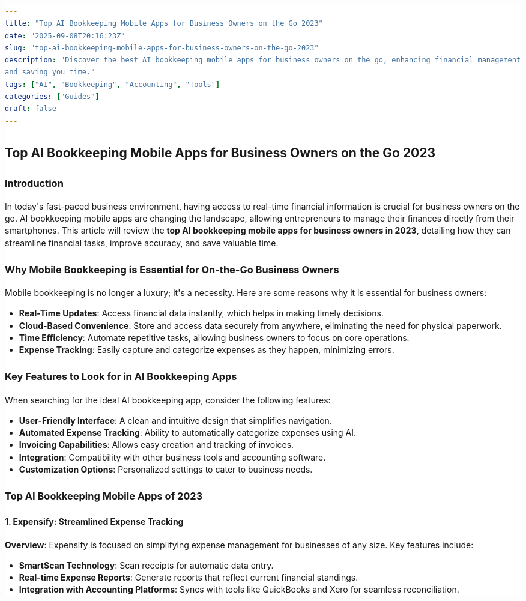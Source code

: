 ```yaml
---
title: "Top AI Bookkeeping Mobile Apps for Business Owners on the Go 2023"
date: "2025-09-08T20:16:23Z"
slug: "top-ai-bookkeeping-mobile-apps-for-business-owners-on-the-go-2023"
description: "Discover the best AI bookkeeping mobile apps for business owners on the go, enhancing financial management and saving you time."
tags: ["AI", "Bookkeeping", "Accounting", "Tools"]
categories: ["Guides"]
draft: false
---
```


## Top AI Bookkeeping Mobile Apps for Business Owners on the Go 2023

### Introduction
In today's fast-paced business environment, having access to real-time financial information is crucial for business owners on the go. AI bookkeeping mobile apps are changing the landscape, allowing entrepreneurs to manage their finances directly from their smartphones. This article will review the **top AI bookkeeping mobile apps for business owners in 2023**, detailing how they can streamline financial tasks, improve accuracy, and save valuable time.

### Why Mobile Bookkeeping is Essential for On-the-Go Business Owners
Mobile bookkeeping is no longer a luxury; it's a necessity. Here are some reasons why it is essential for business owners:

- **Real-Time Updates**: Access financial data instantly, which helps in making timely decisions.
- **Cloud-Based Convenience**: Store and access data securely from anywhere, eliminating the need for physical paperwork.
- **Time Efficiency**: Automate repetitive tasks, allowing business owners to focus on core operations.
- **Expense Tracking**: Easily capture and categorize expenses as they happen, minimizing errors.

### Key Features to Look for in AI Bookkeeping Apps
When searching for the ideal AI bookkeeping app, consider the following features:

- **User-Friendly Interface**: A clean and intuitive design that simplifies navigation.
- **Automated Expense Tracking**: Ability to automatically categorize expenses using AI.
- **Invoicing Capabilities**: Allows easy creation and tracking of invoices.
- **Integration**: Compatibility with other business tools and accounting software.
- **Customization Options**: Personalized settings to cater to business needs.

### Top AI Bookkeeping Mobile Apps of 2023

#### 1. Expensify: Streamlined Expense Tracking
**Overview**: Expensify is focused on simplifying expense management for businesses of any size. Key features include:

- **SmartScan Technology**: Scan receipts for automatic data entry.
- **Real-time Expense Reports**: Generate reports that reflect current financial standings.
- **Integration with Accounting Platforms**: Syncs with tools like QuickBooks and Xero for seamless reconciliation.
